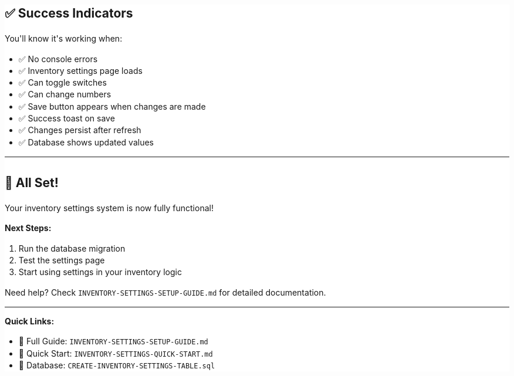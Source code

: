 
## ✅ Success Indicators

You'll know it's working when:

- ✅ No console errors
- ✅ Inventory settings page loads
- ✅ Can toggle switches
- ✅ Can change numbers
- ✅ Save button appears when changes are made
- ✅ Success toast on save
- ✅ Changes persist after refresh
- ✅ Database shows updated values

---

## 🎉 All Set!

Your inventory settings system is now fully functional!

**Next Steps:**
1. Run the database migration
2. Test the settings page
3. Start using settings in your inventory logic

Need help? Check `INVENTORY-SETTINGS-SETUP-GUIDE.md` for detailed documentation.

---

**Quick Links:**
- 📄 Full Guide: `INVENTORY-SETTINGS-SETUP-GUIDE.md`
- 🚀 Quick Start: `INVENTORY-SETTINGS-QUICK-START.md`
- 💾 Database: `CREATE-INVENTORY-SETTINGS-TABLE.sql`


